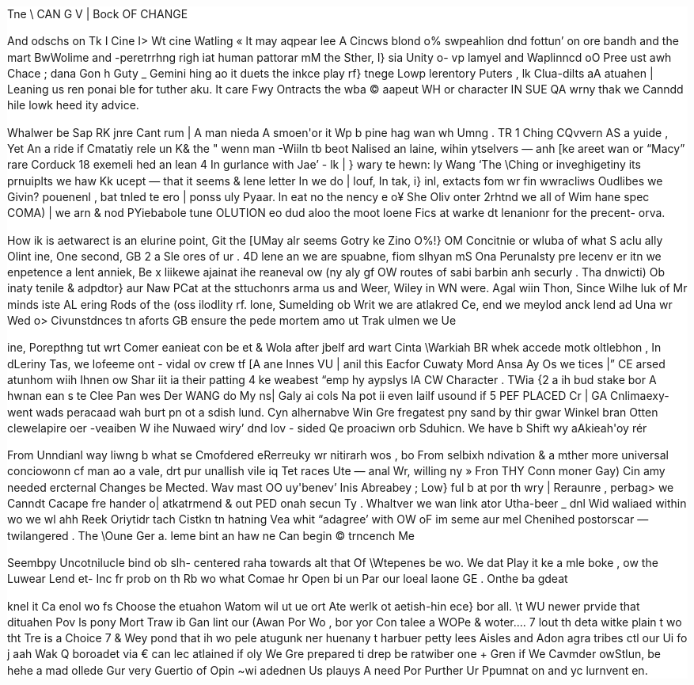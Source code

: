 Tne \ CAN G V
| Bock OF CHANGE

And odschs on Tk I Cine I> Wt cine Watling « lt may aqpear lee A Cincws blond o% swpeahlion dnd fottun’ on ore bandh and the mart BwWolime and -peretrrhng righ iat human pattorar mM the Sther, I} sia Unity o- vp lamyel and Waplinncd oO Pree ust awh Chace ; dana Gon h Guty _ Gemini hing ao it duets the inkce play rf} tnege Lowp lerentory Puters , lk Clua-dilts aA atuahen | Leaning us ren ponai ble for tuther aku. It care Fwy Ontracts the wba © aapeut WH or character IN SUE QA wrny thak we Canndd hile lowk heed ity advice.

Whalwer be Sap RK jnre Cant rum | A man nieda A smoen'or it Wp b pine hag wan wh Umng . TR 1 Ching CQvvern AS a yuide , Yet An a ride if Cmatatiy rele un K& the " wenn man -Wiiln tb beot Nalised an laine, wihin ytselvers — anh [ke areet wan or “Macy” rare Corduck 18 exemeli hed an lean 4 In gurlance with Jae’ - lk | } wary te hewn: ly Wang ‘The \Ching or inveghigetiny its prnuiplts we haw Kk ucept — that it seems & lene letter In we do | louf, In tak, i} inl, extacts fom wr fin wwracliws Oudlibes we Givin? pouenenl , bat tnled te ero | ponss uly Pyaar. ln eat no the nency e o¥ She Oliv onter 2rhtnd we all of Wim hane spec COMA) | we arn & nod PYiebabole tune OLUTION eo dud aloo the moot loene Fics at warke dt
lenanionr for the precent- orva.

How ik is aetwarect is an elurine point, Git the [UMay alr seems Gotry ke Zino O%!} OM Concitnie or wluba of what S aclu ally Olint ine, One second, GB 2 a Sle ores of ur . 4D lene an we are spuabne, fiom slhyan mS Ona Perunalsty pre lecenv er itn we enpetence a lent anniek, Be x liikewe ajainat ihe reaneval ow (ny aly gf OW routes of sabi barbin anh securly . Tha dnwicti) Ob inaty tenile & adpdtor} aur Naw PCat at the sttuchonrs arma us and Weer, Wiley in WN were. Agal wiin Thon, Since Wilhe luk of Mr minds iste AL ering Rods of the (oss ilodlity
rf. lone, Sumelding ob Writ we are atlakred Ce, end we meylod anck lend ad Una wr Wed o> Civunstdnces tn aforts GB ensure the pede mortem amo ut Trak ulmen we Ue

ine, Porepthng tut wrt Comer eanieat con be et & Wola after jbelf ard wart Cinta \Warkiah BR whek accede motk oltlebhon , In dLeriny Tas, we lofeeme ont - vidal ov crew tf [A ane Innes VU | anil this Eacfor Cuwaty Mord Ansa Ay Os we tices |” CE arsed atunhom wiih Ihnen ow Shar iit ia their patting 4 ke weabest “emp hy  aypslys lA CW Character . TWia {2 a ih bud stake bor A hwnan ean s te Clee Pan wes Der WANG do My ns| Galy ai cols Na pot ii even lailf usound if 5 PEF PLACED Cr | GA Cnlimaexy- went wads peracaad wah burt pn ot a sdish lund. Cyn alhernabve Win Gre fregatest pny sand by thir gwar Winkel bran Otten clewelapire oer -veaiben W ihe Nuwaed wiry’ dnd lov - sided Qe proaciwn orb Sduhicn. We have b Shift wy aAkieah'oy rér

From Unndianl way  liwng b what se Cmofdered eRerreuky wr nitirarh wos , bo From selbixh ndivation & a mther more universal conciowonn cf man ao a vale, drt pur unallish vile iq Tet races Ute — anal Wr, willing ny » Fron THY Conn moner Gay) Cin amy needed ercternal Changes be Mected. Wav mast OO uy'benev’ Inis Abreabey ; Low} ful b at por th wry | Reraunre , perbag> we Canndt Cacape fre hander o| atkatrmend & out PED onah secun Ty . Whaltver we wan link ator Utha-beer _ dnl Wid waliaed within wo we wl ahh Reek Oriytidr tach Cistkn tn hatning Vea whit “adagree’ with OW oF im seme aur mel Chenihed postorscar — twilangered . The \Oune Ger a. leme bint an haw ne Can begin © trncench Me

Seembpy Uncotnilucle bind ob slh- centered raha towards alt that Of \Wtepenes be wo. We dat Play it ke a mle boke , ow the Luwear Lend et- Inc fr prob on th Rb wo what Comae hr Open bi un Par our loeal laone GE . Onthe ba gdeat

knel it Ca enol wo fs Choose the etuahon Watom wil ut ue ort Ate werlk ot aetish-hin ece} bor all. \t WU newer prvide that dituahen Pov ls pony Mort Traw ib Gan lint our (Awan Por Wo , bor yor Con talee a WOPe & woter.... 7 lout th deta witke plain t wo tht Tre is a Choice 7 & Wey pond that ih wo pele atugunk ner huenany t harbuer petty lees Aisles and Adon agra tribes ctl our Ui fo j aah Wak Q boroadet via € can lec atlained if oly We Gre prepared ti drep be ratwiber one + Gren if We Cavmder owStlun, be hehe a mad ollede Gur very Guertio of Opin ~wi adednen Us plauys A need Por Purther Ur Ppumnat on and yc lurnvent en.
